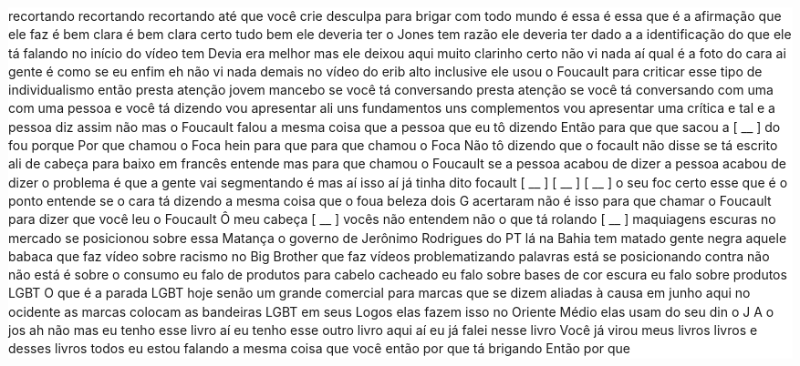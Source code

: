 recortando recortando recortando até que
você crie desculpa para brigar com todo
mundo é essa é essa que é a afirmação
que ele faz é bem clara é bem clara
certo tudo bem ele deveria ter o Jones
tem razão ele deveria ter dado a a
identificação do que ele tá falando no
início do vídeo tem Devia era melhor mas
ele deixou aqui muito clarinho
certo não vi nada aí qual é a foto do
cara ai gente é como se eu enfim eh não
vi nada demais no vídeo do erib alto
inclusive ele usou o Foucault para
criticar esse tipo de individualismo
então presta atenção jovem mancebo se
você tá conversando presta atenção se
você tá conversando com uma com uma
pessoa e você tá dizendo vou apresentar
ali uns fundamentos uns complementos vou
apresentar uma crítica e tal e a pessoa
diz assim não mas o Foucault falou a
mesma coisa que a pessoa que eu tô
dizendo Então para que que sacou a [ __ ]
do
fou porque Por que chamou o Foca hein
para que para que chamou o Foca Não tô
dizendo que o focault não disse se tá
escrito ali de cabeça para baixo em
francês entende mas para que chamou o
Foucault se a pessoa acabou de dizer a
pessoa acabou de dizer o problema é que
a gente vai segmentando é mas aí isso aí
já tinha dito focault
[ __ ]
[ __ ] [ __ ] o seu foc certo esse que
é o ponto entende se o cara tá dizendo a
mesma coisa que o foua beleza dois G
acertaram não é isso para que chamar o
Foucault para dizer que você leu o
Foucault Ô meu cabeça
[ __ ] vocês não entendem não o que tá
rolando [ __ ] maquiagens escuras no
mercado se posicionou sobre essa Matança
o governo de Jerônimo Rodrigues do PT lá
na Bahia tem matado gente negra aquele
babaca que faz vídeo sobre racismo no
Big Brother que faz vídeos
problematizando palavras está se
posicionando contra não não está é sobre
o consumo eu falo de produtos para
cabelo cacheado eu falo sobre bases de
cor escura eu falo sobre produtos LGBT O
que é a parada LGBT hoje senão um grande
comercial para marcas que se dizem
aliadas à causa em junho aqui no
ocidente as marcas colocam as bandeiras
LGBT em seus Logos elas fazem isso no
Oriente Médio elas usam do seu din o J A
o jos ah não mas eu tenho esse livro aí
eu tenho esse outro livro aqui aí eu já
falei nesse livro Você já virou meus
livros livros e desses livros todos eu
estou falando a mesma coisa que você
então por que tá brigando Então por que